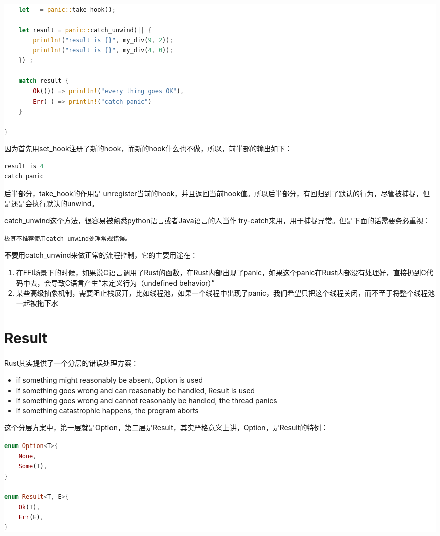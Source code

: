 ```Rust
    let _ = panic::take_hook();

    let result = panic::catch_unwind(|| {
        println!("result is {}", my_div(9, 2));
        println!("result is {}", my_div(4, 0));
    }) ;

    match result {
        Ok(()) => println!("every thing goes OK"),
        Err(_) => println!("catch panic")
    }

}
```

因为首先用set_hook注册了新的hook，而新的hook什么也不做，所以，前半部的输出如下：

```Rust
result is 4
catch panic
```

后半部分，take_hook的作用是 unregister当前的hook，并且返回当前hook值。所以后半部分，有回归到了默认的行为，尽管被捕捉，但是还是会执行默认的unwind。

catch_unwind这个方法，很容易被熟悉python语言或者Java语言的人当作 try-catch来用，用于捕捉异常。但是下面的话需要务必重视：

```
极其不推荐使用catch_unwind处理常规错误。
```

**不要**用catch_unwind来做正常的流程控制，它的主要用途在：

1. 在FFI场景下的时候，如果说C语言调用了Rust的函数，在Rust内部出现了panic，如果这个panic在Rust内部没有处理好，直接扔到C代码中去，会导致C语言产生“未定义行为（undefined behavior）”
2. 某些高级抽象机制，需要阻止栈展开，比如线程池，如果一个线程中出现了panic，我们希望只把这个线程关闭，而不至于将整个线程池一起被拖下水

# Result

Rust其实提供了一个分层的错误处理方案：

* if something might reasonably be absent, Option is used
* if something goes wrong and can reasonably be handled, Result is used
* if something goes wrong and cannot reasonably be handled, the thread panics
* if something catastrophic happens, the program aborts

这个分层方案中，第一层就是Option，第二层是Result，其实严格意义上讲，Option，是Result的特例：

```Rust
enum Option<T>{
	None,
	Some(T),
}

enum Result<T, E>{
	Ok(T),
	Err(E),
}
```
